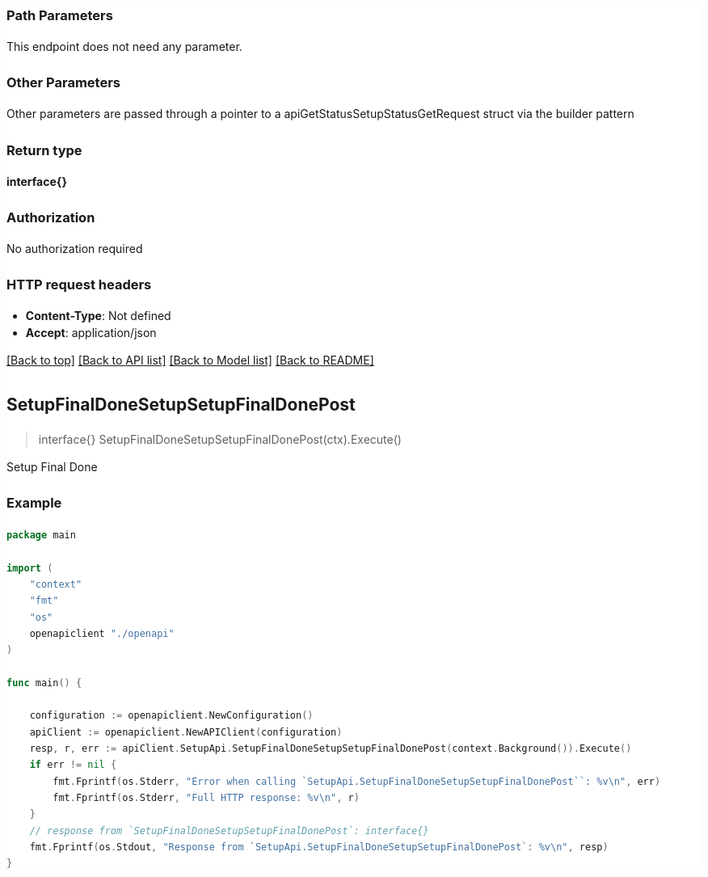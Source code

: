 ### Path Parameters

This endpoint does not need any parameter.

### Other Parameters

Other parameters are passed through a pointer to a apiGetStatusSetupStatusGetRequest struct via the builder pattern


### Return type

**interface{}**

### Authorization

No authorization required

### HTTP request headers

- **Content-Type**: Not defined
- **Accept**: application/json

[[Back to top]](#) [[Back to API list]](../README.md#documentation-for-api-endpoints)
[[Back to Model list]](../README.md#documentation-for-models)
[[Back to README]](../README.md)


## SetupFinalDoneSetupSetupFinalDonePost

> interface{} SetupFinalDoneSetupSetupFinalDonePost(ctx).Execute()

Setup Final Done

### Example

```go
package main

import (
    "context"
    "fmt"
    "os"
    openapiclient "./openapi"
)

func main() {

    configuration := openapiclient.NewConfiguration()
    apiClient := openapiclient.NewAPIClient(configuration)
    resp, r, err := apiClient.SetupApi.SetupFinalDoneSetupSetupFinalDonePost(context.Background()).Execute()
    if err != nil {
        fmt.Fprintf(os.Stderr, "Error when calling `SetupApi.SetupFinalDoneSetupSetupFinalDonePost``: %v\n", err)
        fmt.Fprintf(os.Stderr, "Full HTTP response: %v\n", r)
    }
    // response from `SetupFinalDoneSetupSetupFinalDonePost`: interface{}
    fmt.Fprintf(os.Stdout, "Response from `SetupApi.SetupFinalDoneSetupSetupFinalDonePost`: %v\n", resp)
}
```
